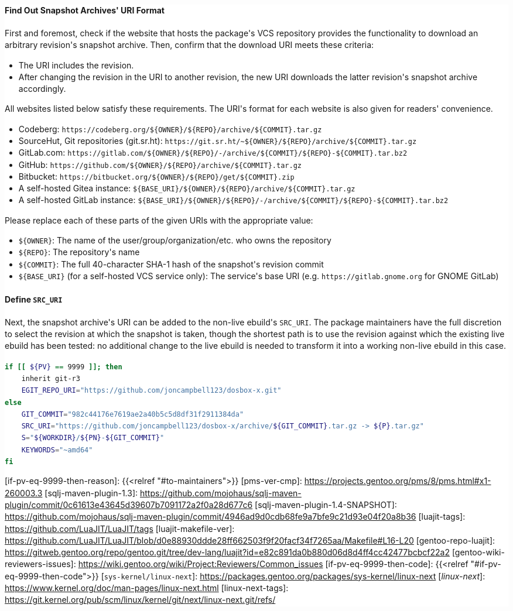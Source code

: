 #### Find Out Snapshot Archives' URI Format

First and foremost, check if the website that hosts the package's VCS
repository provides the functionality to download an arbitrary revision's
snapshot archive.  Then, confirm that the download URI meets these criteria:
- The URI includes the revision.
- After changing the revision in the URI to another revision, the new URI
  downloads the latter revision's snapshot archive accordingly.

All websites listed below satisfy these requirements.  The URI's format for
each website is also given for readers' convenience.

- Codeberg: `https://codeberg.org/${OWNER}/${REPO}/archive/${COMMIT}.tar.gz`
- SourceHut, Git repositories (git.sr.ht): `https://git.sr.ht/~${OWNER}/${REPO}/archive/${COMMIT}.tar.gz`
- GitLab.com: `https://gitlab.com/${OWNER}/${REPO}/-/archive/${COMMIT}/${REPO}-${COMMIT}.tar.bz2`
- GitHub: `https://github.com/${OWNER}/${REPO}/archive/${COMMIT}.tar.gz`
- Bitbucket: `https://bitbucket.org/${OWNER}/${REPO}/get/${COMMIT}.zip`
- A self-hosted Gitea instance: `${BASE_URI}/${OWNER}/${REPO}/archive/${COMMIT}.tar.gz`
- A self-hosted GitLab instance: `${BASE_URI}/${OWNER}/${REPO}/-/archive/${COMMIT}/${REPO}-${COMMIT}.tar.bz2`

Please replace each of these parts of the given URIs with the appropriate
value:
- `${OWNER}`: The name of the user/group/organization/etc. who owns the
  repository
- `${REPO}`: The repository's name
- `${COMMIT}`: The full 40-character SHA-1 hash of the snapshot's revision
  commit
- `${BASE_URI}` (for a self-hosted VCS service only): The service's base URI
  (e.g. `https://gitlab.gnome.org` for GNOME GitLab)

#### Define `SRC_URI`

Next, the snapshot archive's URI can be added to the non-live ebuild's
`SRC_URI`.  The package maintainers have the full discretion to select the
revision at which the snapshot is taken, though the shortest path is to use the
revision against which the existing live ebuild has been tested: no additional
change to the live ebuild is needed to transform it into a working non-live
ebuild in this case.

```bash {hl_lines="5-7"}
if [[ ${PV} == 9999 ]]; then
	inherit git-r3
	EGIT_REPO_URI="https://github.com/joncampbell123/dosbox-x.git"
else
	GIT_COMMIT="982c44176e7619ae2a40b5c5d8df31f2911384da"
	SRC_URI="https://github.com/joncampbell123/dosbox-x/archive/${GIT_COMMIT}.tar.gz -> ${P}.tar.gz"
	S="${WORKDIR}/${PN}-${GIT_COMMIT}"
	KEYWORDS="~amd64"
fi
```


[`eclean-dist`]: https://wiki.gentoo.org/wiki/Knowledge_Base:Remove_obsoleted_distfiles#Resolution
[`${DISTDIR}/bzr-src/`]: https://gitweb.gentoo.org/repo/gentoo.git/tree/eclass/bzr.eclass?id=68aa812e63a6ed4e31ec6ad3050c4adfae710671#n33
[`${DISTDIR}/cvs-src/`]: https://gitweb.gentoo.org/repo/gentoo.git/tree/eclass/cvs.eclass?id=68aa812e63a6ed4e31ec6ad3050c4adfae710671#n97
[`${DISTDIR}/git3-src/`]: https://gitweb.gentoo.org/repo/gentoo.git/tree/eclass/git-r3.eclass?id=68aa812e63a6ed4e31ec6ad3050c4adfae710671#n85
[`${DISTDIR}/go-src/`]: https://gitweb.gentoo.org/repo/gentoo.git/tree/eclass/golang-vcs.eclass?id=68aa812e63a6ed4e31ec6ad3050c4adfae710671#n45
[`${DISTDIR}/hg-src/`]: https://gitweb.gentoo.org/repo/gentoo.git/tree/eclass/mercurial.eclass?id=68aa812e63a6ed4e31ec6ad3050c4adfae710671#n50
[`${DISTDIR}/svn-src/`]: https://gitweb.gentoo.org/repo/gentoo.git/tree/eclass/subversion.eclass?id=68aa812e63a6ed4e31ec6ad3050c4adfae710671#n31
[GURU]: https://wiki.gentoo.org/wiki/Project:GURU
[tinderbox]: https://blogs.gentoo.org/ago/2020/07/04/gentoo-tinderbox/
[#833823]: https://bugs.gentoo.org/833823
[#859973]: https://bugs.gentoo.org/859973
[if-pv-eq-9999-then-reason]: {{<relref "#to-maintainers">}}
[pms-ver-cmp]: https://projects.gentoo.org/pms/8/pms.html#x1-260003.3
[sqlj-maven-plugin-1.3]: https://github.com/mojohaus/sqlj-maven-plugin/commit/0c61613e43645d39607b7091172a2f0a28d677c6
[sqlj-maven-plugin-1.4-SNAPSHOT]: https://github.com/mojohaus/sqlj-maven-plugin/commit/4946ad9d0cdb68fe9a7bfe9c21d93e04f20a8b36
[luajit-tags]: https://github.com/LuaJIT/LuaJIT/tags
[luajit-makefile-ver]: https://github.com/LuaJIT/LuaJIT/blob/d0e88930ddde28ff662503f9f20facf34f7265aa/Makefile#L16-L20
[gentoo-repo-luajit]: https://gitweb.gentoo.org/repo/gentoo.git/tree/dev-lang/luajit?id=e82c891da0b880d06d8d4ff4cc42477bcbcf22a2
[gentoo-wiki-reviewers-issues]: https://wiki.gentoo.org/wiki/Project:Reviewers/Common_issues
[if-pv-eq-9999-then-code]: {{<relref "#if-pv-eq-9999-then-code">}}
[`sys-kernel/linux-next`]: https://packages.gentoo.org/packages/sys-kernel/linux-next
[*linux-next*]: https://www.kernel.org/doc/man-pages/linux-next.html
[linux-next-tags]: https://git.kernel.org/pub/scm/linux/kernel/git/next/linux-next.git/refs/